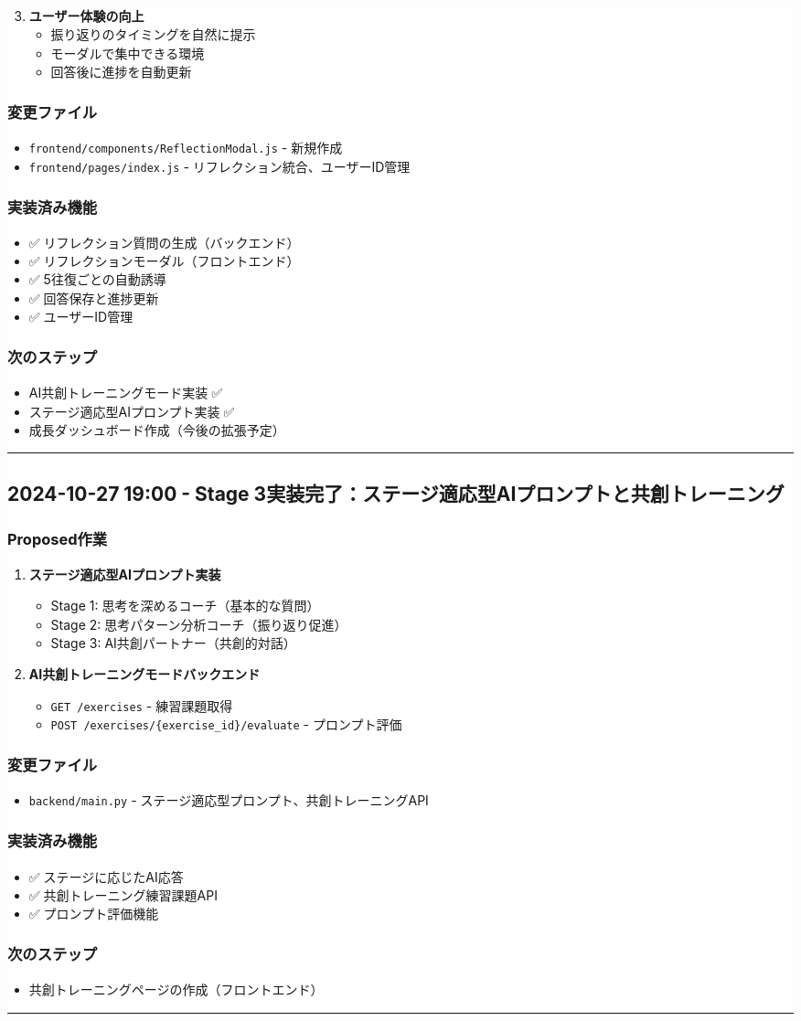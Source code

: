 3. **ユーザー体験の向上**
   - 振り返りのタイミングを自然に提示
   - モーダルで集中できる環境
   - 回答後に進捗を自動更新

### 変更ファイル

- `frontend/components/ReflectionModal.js` - 新規作成
- `frontend/pages/index.js` - リフレクション統合、ユーザーID管理

### 実装済み機能

- ✅ リフレクション質問の生成（バックエンド）
- ✅ リフレクションモーダル（フロントエンド）
- ✅ 5往復ごとの自動誘導
- ✅ 回答保存と進捗更新
- ✅ ユーザーID管理

### 次のステップ

- AI共創トレーニングモード実装 ✅
- ステージ適応型AIプロンプト実装 ✅
- 成長ダッシュボード作成（今後の拡張予定）

---

## 2024-10-27 19:00 - Stage 3実装完了：ステージ適応型AIプロンプトと共創トレーニング

### Proposed作業

1. **ステージ適応型AIプロンプト実装**
   - Stage 1: 思考を深めるコーチ（基本的な質問）
   - Stage 2: 思考パターン分析コーチ（振り返り促進）
   - Stage 3: AI共創パートナー（共創的対話）

2. **AI共創トレーニングモードバックエンド**
   - `GET /exercises` - 練習課題取得
   - `POST /exercises/{exercise_id}/evaluate` - プロンプト評価

### 変更ファイル

- `backend/main.py` - ステージ適応型プロンプト、共創トレーニングAPI

### 実装済み機能

- ✅ ステージに応じたAI応答
- ✅ 共創トレーニング練習課題API
- ✅ プロンプト評価機能

### 次のステップ

- 共創トレーニングページの作成（フロントエンド）

---
